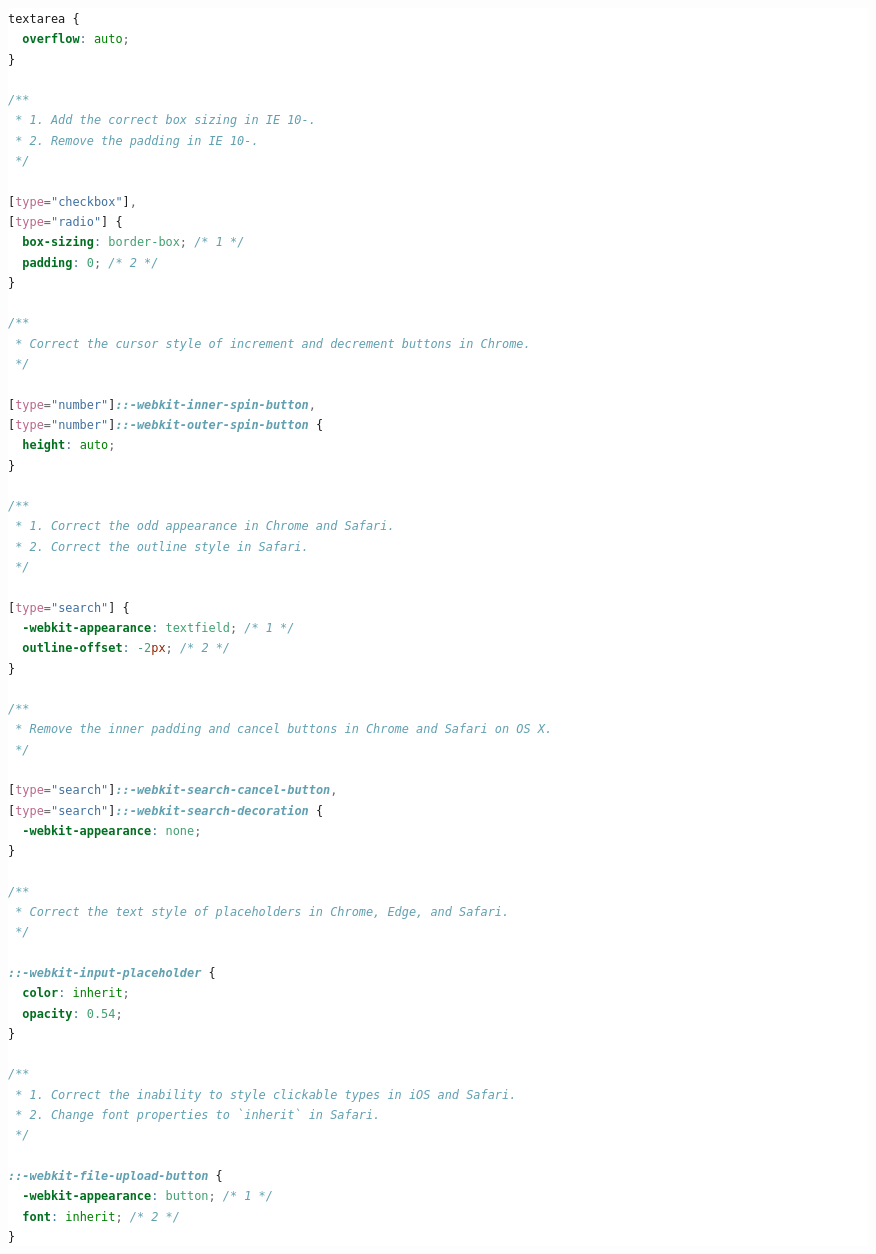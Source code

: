 ```css
textarea {
  overflow: auto;
}

/**
 * 1. Add the correct box sizing in IE 10-.
 * 2. Remove the padding in IE 10-.
 */

[type="checkbox"],
[type="radio"] {
  box-sizing: border-box; /* 1 */
  padding: 0; /* 2 */
}

/**
 * Correct the cursor style of increment and decrement buttons in Chrome.
 */

[type="number"]::-webkit-inner-spin-button,
[type="number"]::-webkit-outer-spin-button {
  height: auto;
}

/**
 * 1. Correct the odd appearance in Chrome and Safari.
 * 2. Correct the outline style in Safari.
 */

[type="search"] {
  -webkit-appearance: textfield; /* 1 */
  outline-offset: -2px; /* 2 */
}

/**
 * Remove the inner padding and cancel buttons in Chrome and Safari on OS X.
 */

[type="search"]::-webkit-search-cancel-button,
[type="search"]::-webkit-search-decoration {
  -webkit-appearance: none;
}

/**
 * Correct the text style of placeholders in Chrome, Edge, and Safari.
 */

::-webkit-input-placeholder {
  color: inherit;
  opacity: 0.54;
}

/**
 * 1. Correct the inability to style clickable types in iOS and Safari.
 * 2. Change font properties to `inherit` in Safari.
 */

::-webkit-file-upload-button {
  -webkit-appearance: button; /* 1 */
  font: inherit; /* 2 */
}
```